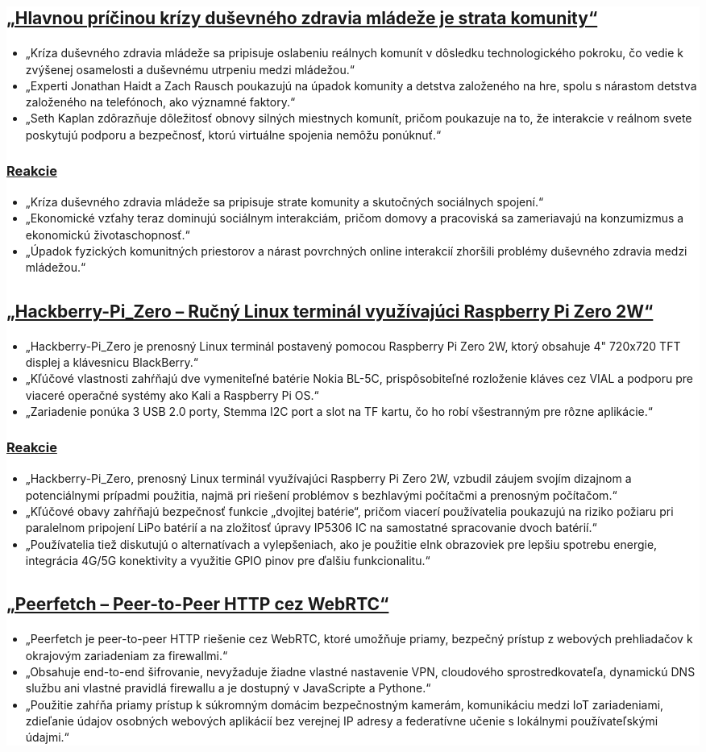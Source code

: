 ## [„Hlavnou príčinou krízy duševného zdravia mládeže je strata komunity“](https://www.afterbabel.com/p/the-upstream-cause-of-the-youth-mental)

- „Kríza duševného zdravia mládeže sa pripisuje oslabeniu reálnych komunít v dôsledku technologického pokroku, čo vedie k zvýšenej osamelosti a duševnému utrpeniu medzi mládežou.“
- „Experti Jonathan Haidt a Zach Rausch poukazujú na úpadok komunity a detstva založeného na hre, spolu s nárastom detstva založeného na telefónoch, ako významné faktory.“
- „Seth Kaplan zdôrazňuje dôležitosť obnovy silných miestnych komunít, pričom poukazuje na to, že interakcie v reálnom svete poskytujú podporu a bezpečnosť, ktorú virtuálne spojenia nemôžu ponúknuť.“

### [Reakcie](https://news.ycombinator.com/item?id=41139149)

- „Kríza duševného zdravia mládeže sa pripisuje strate komunity a skutočných sociálnych spojení.“
- „Ekonomické vzťahy teraz dominujú sociálnym interakciám, pričom domovy a pracoviská sa zameriavajú na konzumizmus a ekonomickú životaschopnosť.“
- „Úpadok fyzických komunitných priestorov a nárast povrchných online interakcií zhoršili problémy duševného zdravia medzi mládežou.“

## [„Hackberry-Pi_Zero – Ručný Linux terminál využívajúci Raspberry Pi Zero 2W“](https://github.com/ZitaoTech/Hackberry-Pi_Zero)

- „Hackberry-Pi_Zero je prenosný Linux terminál postavený pomocou Raspberry Pi Zero 2W, ktorý obsahuje 4" 720x720 TFT displej a klávesnicu BlackBerry.“
- „Kľúčové vlastnosti zahŕňajú dve vymeniteľné batérie Nokia BL-5C, prispôsobiteľné rozloženie kláves cez VIAL a podporu pre viaceré operačné systémy ako Kali a Raspberry Pi OS.“
- „Zariadenie ponúka 3 USB 2.0 porty, Stemma I2C port a slot na TF kartu, čo ho robí všestranným pre rôzne aplikácie.“

### [Reakcie](https://news.ycombinator.com/item?id=41138701)

- „Hackberry-Pi_Zero, prenosný Linux terminál využívajúci Raspberry Pi Zero 2W, vzbudil záujem svojím dizajnom a potenciálnymi prípadmi použitia, najmä pri riešení problémov s bezhlavými počítačmi a prenosným počítačom.“
- „Kľúčové obavy zahŕňajú bezpečnosť funkcie „dvojitej batérie“, pričom viacerí používatelia poukazujú na riziko požiaru pri paralelnom pripojení LiPo batérií a na zložitosť úpravy IP5306 IC na samostatné spracovanie dvoch batérií.“
- „Používatelia tiež diskutujú o alternatívach a vylepšeniach, ako je použitie eInk obrazoviek pre lepšiu spotrebu energie, integrácia 4G/5G konektivity a využitie GPIO pinov pre ďalšiu funkcionalitu.“

## [„Peerfetch – Peer-to-Peer HTTP cez WebRTC“](https://github.com/ambianic/peerfetch)

- „Peerfetch je peer-to-peer HTTP riešenie cez WebRTC, ktoré umožňuje priamy, bezpečný prístup z webových prehliadačov k okrajovým zariadeniam za firewallmi.“
- „Obsahuje end-to-end šifrovanie, nevyžaduje žiadne vlastné nastavenie VPN, cloudového sprostredkovateľa, dynamickú DNS službu ani vlastné pravidlá firewallu a je dostupný v JavaScripte a Pythone.“
- „Použitie zahŕňa priamy prístup k súkromným domácim bezpečnostným kamerám, komunikáciu medzi IoT zariadeniami, zdieľanie údajov osobných webových aplikácií bez verejnej IP adresy a federatívne učenie s lokálnymi používateľskými údajmi.“
